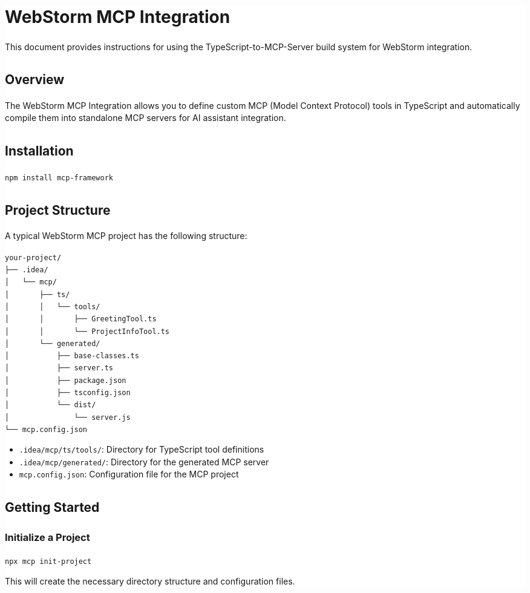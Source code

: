 # WebStorm MCP Integration

This document provides instructions for using the TypeScript-to-MCP-Server build system for WebStorm integration.

## Overview

The WebStorm MCP Integration allows you to define custom MCP (Model Context Protocol) tools in TypeScript and automatically compile them into standalone MCP servers for AI assistant integration.

## Installation

```bash
npm install mcp-framework
```

## Project Structure

A typical WebStorm MCP project has the following structure:

```
your-project/
├── .idea/
│   └── mcp/
│       ├── ts/
│       │   └── tools/
│       │       ├── GreetingTool.ts
│       │       └── ProjectInfoTool.ts
│       └── generated/
│           ├── base-classes.ts
│           ├── server.ts
│           ├── package.json
│           ├── tsconfig.json
│           └── dist/
│               └── server.js
└── mcp.config.json
```

- `.idea/mcp/ts/tools/`: Directory for TypeScript tool definitions
- `.idea/mcp/generated/`: Directory for the generated MCP server
- `mcp.config.json`: Configuration file for the MCP project

## Getting Started

### Initialize a Project

```bash
npx mcp init-project
```

This will create the necessary directory structure and configuration files.
